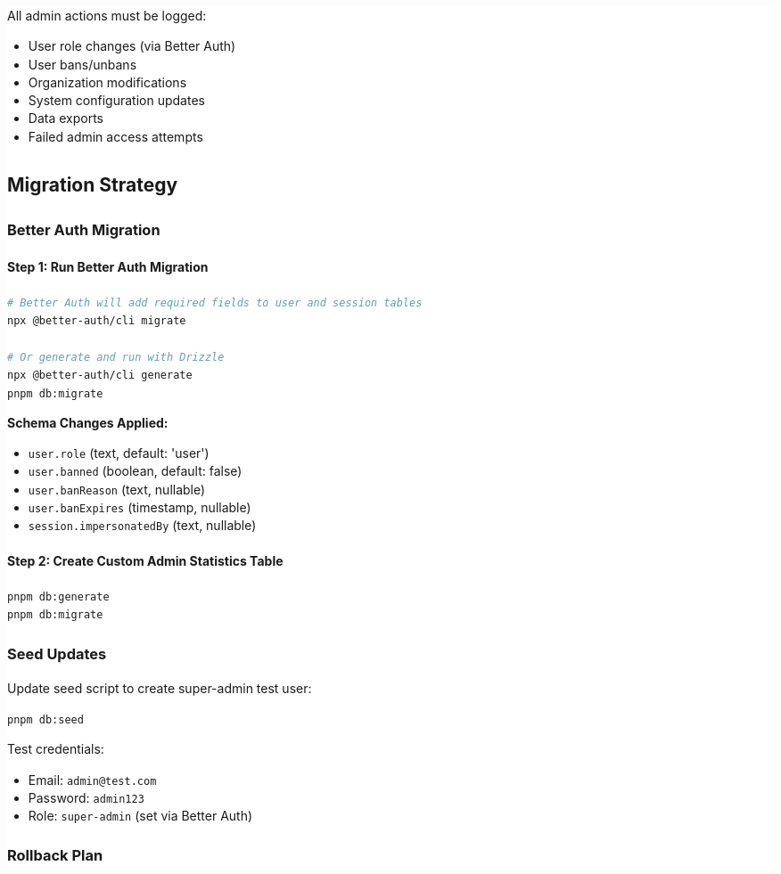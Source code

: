 All admin actions must be logged:

- User role changes (via Better Auth)
- User bans/unbans
- Organization modifications
- System configuration updates
- Data exports
- Failed admin access attempts

## Migration Strategy

### Better Auth Migration

#### Step 1: Run Better Auth Migration

```bash
# Better Auth will add required fields to user and session tables
npx @better-auth/cli migrate

# Or generate and run with Drizzle
npx @better-auth/cli generate
pnpm db:migrate
```

**Schema Changes Applied:**

- `user.role` (text, default: 'user')
- `user.banned` (boolean, default: false)
- `user.banReason` (text, nullable)
- `user.banExpires` (timestamp, nullable)
- `session.impersonatedBy` (text, nullable)

#### Step 2: Create Custom Admin Statistics Table

```bash
pnpm db:generate
pnpm db:migrate
```

### Seed Updates

Update seed script to create super-admin test user:

```bash
pnpm db:seed
```

Test credentials:

- Email: `admin@test.com`
- Password: `admin123`
- Role: `super-admin` (set via Better Auth)

### Rollback Plan
